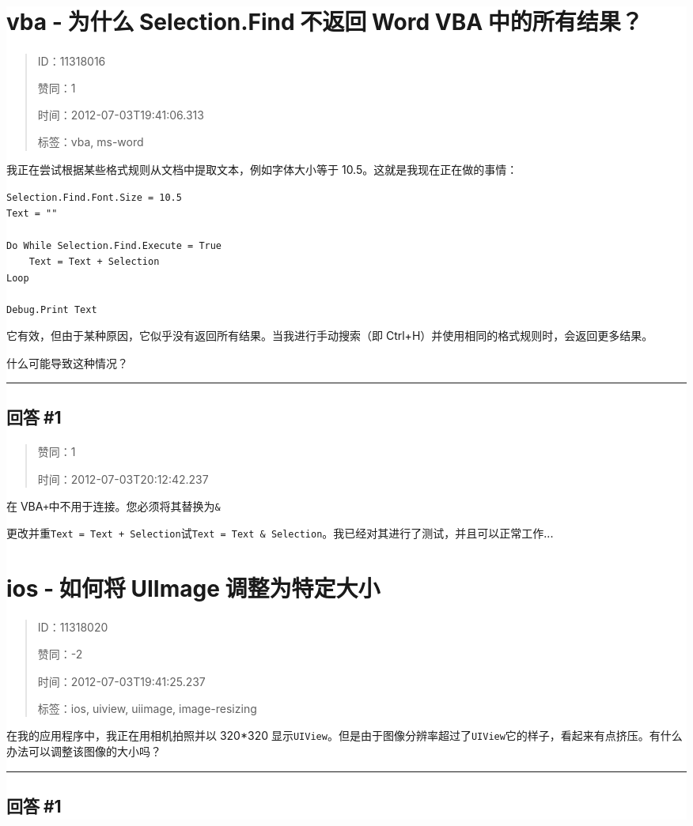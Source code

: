 # vba - 为什么 Selection.Find 不返回 Word VBA 中的所有结果？

> ID：11318016
> 
> 赞同：1
> 
> 时间：2012-07-03T19:41:06.313
> 
> 标签：vba, ms-word

我正在尝试根据某些格式规则从文档中提取文本，例如字体大小等于 10.5。这就是我现在正在做的事情：

```
Selection.Find.Font.Size = 10.5
Text = ""

Do While Selection.Find.Execute = True
    Text = Text + Selection
Loop

Debug.Print Text 
```

它有效，但由于某种原因，它似乎没有返回所有结果。当我进行手动搜索（即 Ctrl+H）并使用相同的格式规则时，会返回更多结果。

什么可能导致这种情况？

* * *

## 回答 #1

> 赞同：1
> 
> 时间：2012-07-03T20:12:42.237

在 VBA`+`中不用于连接。您必须将其替换为`&`

更改并重`Text = Text + Selection`试`Text = Text & Selection`。我已经对其进行了测试，并且可以正常工作...

# ios - 如何将 UIImage 调整为特定大小

> ID：11318020
> 
> 赞同：-2
> 
> 时间：2012-07-03T19:41:25.237
> 
> 标签：ios, uiview, uiimage, image-resizing

在我的应用程序中，我正在用相机拍照并以 320*320 显示`UIView`。但是由于图像分辨率超过了`UIView`它的样子，看起来有点挤压。有什么办法可以调整该图像的大小吗？

* * *

## 回答 #1

